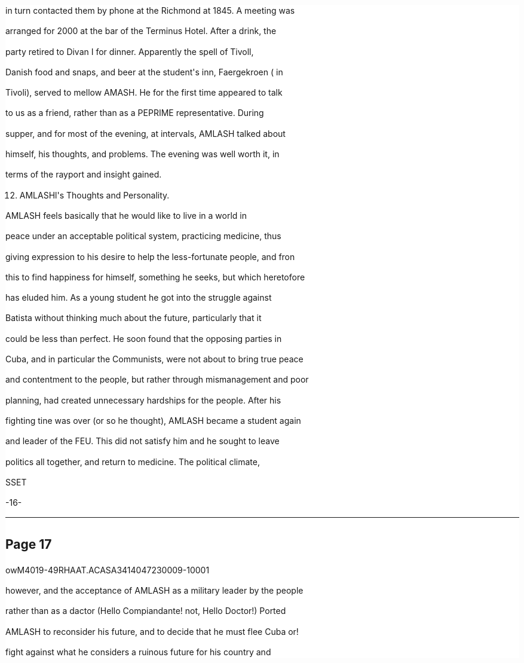in turn contacted them by phone at the Richmond at 1845. A meeting was

arranged for 2000 at the bar of the Terminus Hotel. After a drink, the

party retired to Divan I for dinner. Apparently the spell of Tivoll,

Danish food and snaps, and beer at the student's inn, Faergekroen ( in

Tivoli), served to mellow AMASH. He for the first time appeared to talk

to us as a friend, rather than as a PEPRIME representative. During

supper, and for most of the evening, at intervals, AMLASH talked about

himself, his thoughts, and problems. The evening was well worth it, in

terms of the rayport and insight gained.

12. AMLASHl's Thoughts and Personality.

AMLASH feels basically that he would like to live in a world in

peace under an acceptable political system, practicing medicine, thus

giving expression to his desire to help the less-fortunate people, and fron

this to find happiness for himself, something he seeks, but which heretofore

has eluded him. As a young student he got into the struggle against

Batista without thinking much about the future, particularly that it

could be less than perfect. He soon found that the opposing parties in

Cuba, and in particular the Communists, were not about to bring true peace

and contentment to the people, but rather through mismanagement and poor

planning, had created unnecessary hardships for the people. After his

fighting tine was over (or so he thought), AMLASH became a student again

and leader of the FEU. This did not satisfy him and he sought to leave

politics all together, and return to medicine. The political climate,

SSET

-16-

---

## Page 17

owM4019-49RHAAT.ACASA3414047230009-10001

however, and the acceptance of AMLASH as a military leader by the people

rather than as a dactor (Hello Compiandante! not, Hello Doctor!) Ported

AMLASH to reconsider his future, and to decide that he must flee Cuba or!

fight against what he considers a ruinous future for his country and
